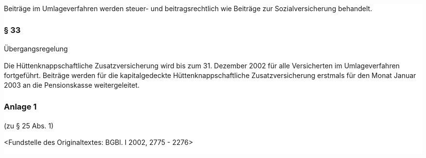 Beiträge im Umlageverfahren werden steuer- und beitragsrechtlich wie
Beiträge zur Sozialversicherung behandelt.

</div>

</div>

</div>

</div>

<span id="BJNR216710002BJNE003300000.html"></span>

### § 33  
Übergangsregelung

<div>

<div class="jnhtml">

<div>

<div class="jurAbsatz">

Die Hüttenknappschaftliche Zusatzversicherung wird bis zum 31. Dezember
2002 für alle Versicherten im Umlageverfahren fortgeführt. Beiträge
werden für die kapitalgedeckte Hüttenknappschaftliche Zusatzversicherung
erstmals für den Monat Januar 2003 an die Pensionskasse weitergeleitet.

</div>

</div>

</div>

</div>

<span id="BJNR216710002BJNE003500000.html"></span>

### Anlage 1  
(zu § 25 Abs. 1)

<div>

<div class="jnhtml">

<div>

<div class="jurAbsatz">

<div class="kommentar_Fundstelle">

\<Fundstelle des Originaltextes: BGBl. I 2002, 2775 - 2276\>

</div>

</div>

<div class="jurAbsatz">

<table style="border: none;">
